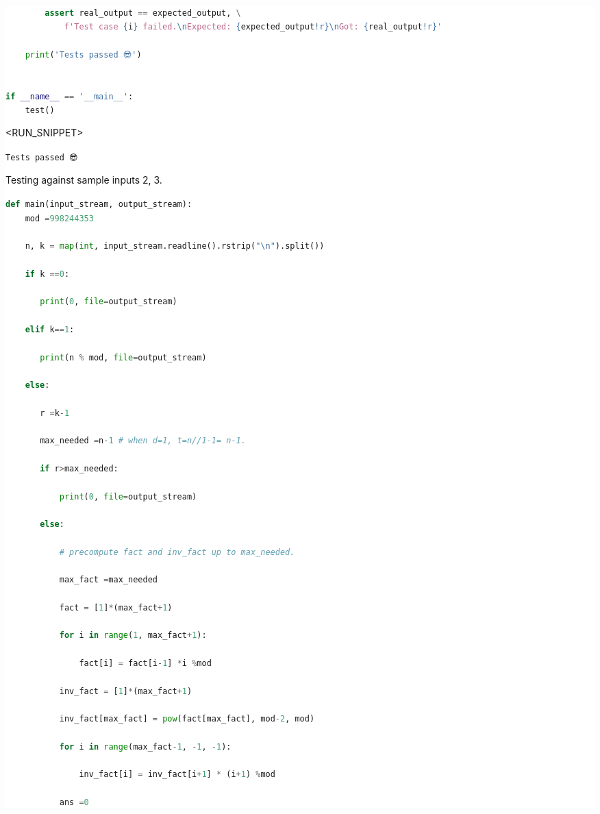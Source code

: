 ```python
        assert real_output == expected_output, \
            f'Test case {i} failed.\nExpected: {expected_output!r}\nGot: {real_output!r}'

    print('Tests passed 😎')


if __name__ == '__main__':
    test()


```

<RUN_SNIPPET>
```output
Tests passed 😎

```

Testing against sample inputs 2, 3.

```python
def main(input_stream, output_stream):
    mod =998244353

    n, k = map(int, input_stream.readline().rstrip("\n").split())

    if k ==0:

       print(0, file=output_stream)

    elif k==1:

       print(n % mod, file=output_stream)

    else:

       r =k-1

       max_needed =n-1 # when d=1, t=n//1-1= n-1.

       if r>max_needed:

           print(0, file=output_stream)

       else:

           # precompute fact and inv_fact up to max_needed.

           max_fact =max_needed

           fact = [1]*(max_fact+1)

           for i in range(1, max_fact+1):

               fact[i] = fact[i-1] *i %mod

           inv_fact = [1]*(max_fact+1)

           inv_fact[max_fact] = pow(fact[max_fact], mod-2, mod)

           for i in range(max_fact-1, -1, -1):

               inv_fact[i] = inv_fact[i+1] * (i+1) %mod

           ans =0
```